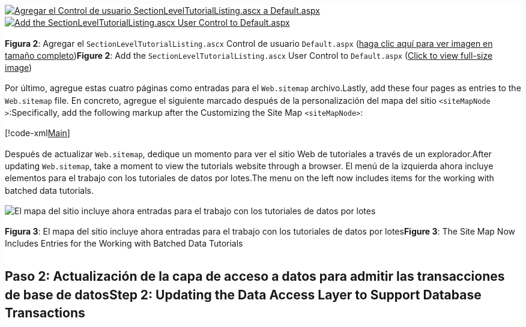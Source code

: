 <span data-ttu-id="a2637-167">[![Agregar el Control de usuario SectionLevelTutorialListing.ascx a Default.aspx](wrapping-database-modifications-within-a-transaction-cs/_static/image2.gif)](wrapping-database-modifications-within-a-transaction-cs/_static/image1.png)</span><span class="sxs-lookup"><span data-stu-id="a2637-167">[![Add the SectionLevelTutorialListing.ascx User Control to Default.aspx](wrapping-database-modifications-within-a-transaction-cs/_static/image2.gif)](wrapping-database-modifications-within-a-transaction-cs/_static/image1.png)</span></span>

<span data-ttu-id="a2637-168">**Figura 2**: Agregar el `SectionLevelTutorialListing.ascx` Control de usuario `Default.aspx` ([haga clic aquí para ver imagen en tamaño completo](wrapping-database-modifications-within-a-transaction-cs/_static/image2.png))</span><span class="sxs-lookup"><span data-stu-id="a2637-168">**Figure 2**: Add the `SectionLevelTutorialListing.ascx` User Control to `Default.aspx` ([Click to view full-size image](wrapping-database-modifications-within-a-transaction-cs/_static/image2.png))</span></span>

<span data-ttu-id="a2637-169">Por último, agregue estas cuatro páginas como entradas para el `Web.sitemap` archivo.</span><span class="sxs-lookup"><span data-stu-id="a2637-169">Lastly, add these four pages as entries to the `Web.sitemap` file.</span></span> <span data-ttu-id="a2637-170">En concreto, agregue el siguiente marcado después de la personalización del mapa del sitio `<siteMapNode>`:</span><span class="sxs-lookup"><span data-stu-id="a2637-170">Specifically, add the following markup after the Customizing the Site Map `<siteMapNode>`:</span></span>

[!code-xml[Main](wrapping-database-modifications-within-a-transaction-cs/samples/sample2.xml)]

<span data-ttu-id="a2637-171">Después de actualizar `Web.sitemap`, dedique un momento para ver el sitio Web de tutoriales a través de un explorador.</span><span class="sxs-lookup"><span data-stu-id="a2637-171">After updating `Web.sitemap`, take a moment to view the tutorials website through a browser.</span></span> <span data-ttu-id="a2637-172">El menú de la izquierda ahora incluye elementos para el trabajo con los tutoriales de datos por lotes.</span><span class="sxs-lookup"><span data-stu-id="a2637-172">The menu on the left now includes items for the working with batched data tutorials.</span></span>

![El mapa del sitio incluye ahora entradas para el trabajo con los tutoriales de datos por lotes](wrapping-database-modifications-within-a-transaction-cs/_static/image3.gif)

<span data-ttu-id="a2637-174">**Figura 3**: El mapa del sitio incluye ahora entradas para el trabajo con los tutoriales de datos por lotes</span><span class="sxs-lookup"><span data-stu-id="a2637-174">**Figure 3**: The Site Map Now Includes Entries for the Working with Batched Data Tutorials</span></span>

## <a name="step-2-updating-the-data-access-layer-to-support-database-transactions"></a><span data-ttu-id="a2637-175">Paso 2: Actualización de la capa de acceso a datos para admitir las transacciones de base de datos</span><span class="sxs-lookup"><span data-stu-id="a2637-175">Step 2: Updating the Data Access Layer to Support Database Transactions</span></span>
